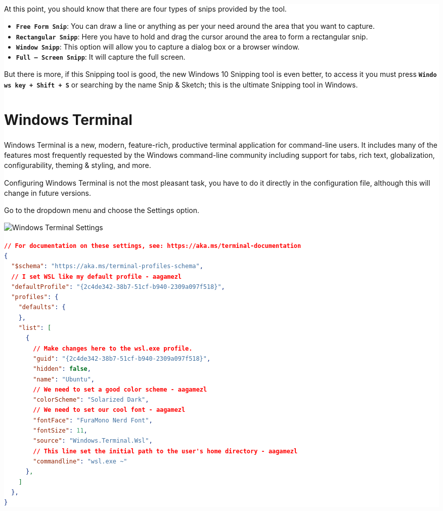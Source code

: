 At this point, you should know that there are four types of snips provided by the tool.

- **`Free Form Snip`**: You can draw a line or anything as per your need around the area that you want to capture.
- **`Rectangular Snipp`**: Here you have to hold and drag the cursor around the area to form a rectangular snip.
- **`Window Snipp`**: This option will allow you to capture a dialog box or a browser window.
- **`Full – Screen Snipp`**: It will capture the full screen.

But there is more, if this Snipping tool is good, the new Windows 10 Snipping tool is even better, to access it you must press **`Windows key + Shift + S`** or searching by the name Snip & Sketch; this is the ultimate Snipping tool in Windows.


# Windows Terminal

Windows Terminal is a new, modern, feature-rich, productive terminal application for command-line users. It includes many of the features most frequently requested by the Windows command-line community including support for tabs, rich text, globalization, configurability, theming & styling, and more.

Configuring Windows Terminal is not the most pleasant task, you have to do it directly in the configuration file, although this will change in future versions.

Go to the dropdown menu and choose the Settings option.

![Windows Terminal Settings](https://media.slid.es/uploads/35433/images/7730582/windows-terminal.png)

```json
// For documentation on these settings, see: https://aka.ms/terminal-documentation
{
  "$schema": "https://aka.ms/terminal-profiles-schema",
  // I set WSL like my default profile - aagamezl
  "defaultProfile": "{2c4de342-38b7-51cf-b940-2309a097f518}",
  "profiles": {
    "defaults": {
    },
    "list": [
      {
        // Make changes here to the wsl.exe profile.
        "guid": "{2c4de342-38b7-51cf-b940-2309a097f518}",
        "hidden": false,
        "name": "Ubuntu",
        // We need to set a good color scheme - aagamezl
        "colorScheme": "Solarized Dark",
        // We need to set our cool font - aagamezl
        "fontFace": "FuraMono Nerd Font",
        "fontSize": 11,
        "source": "Windows.Terminal.Wsl",
        // This line set the initial path to the user's home directory - aagamezl
        "commandline": "wsl.exe ~"  
      },
    ]
  },
}
```
